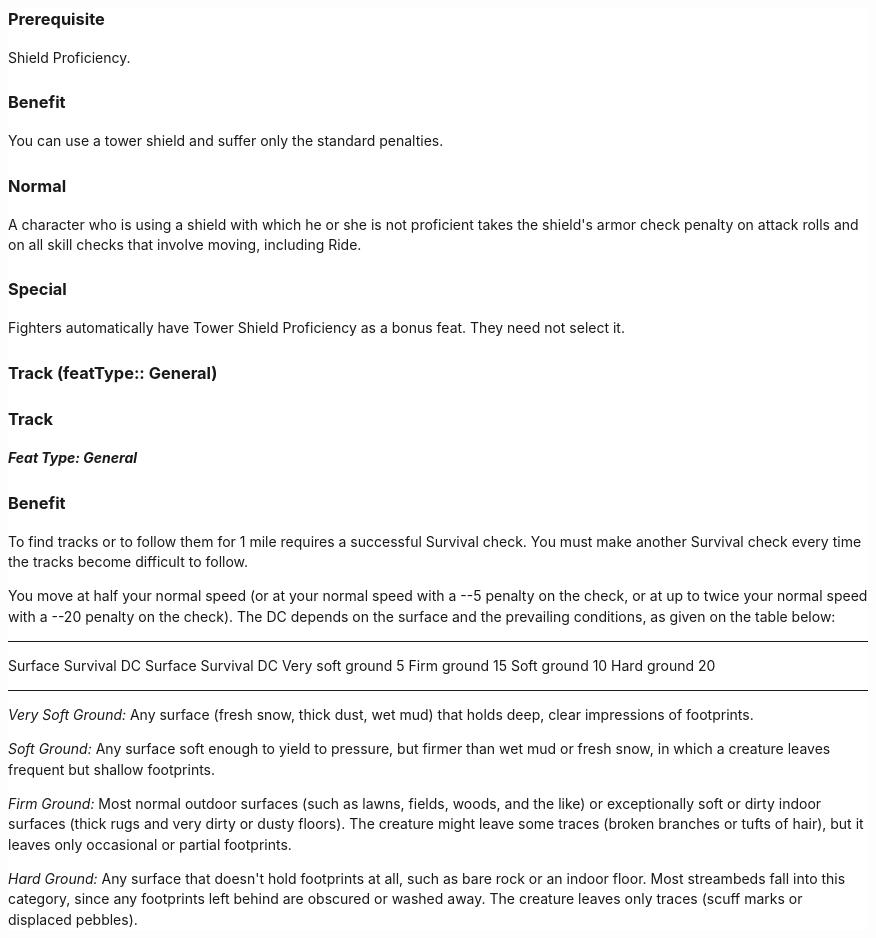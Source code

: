 ### Prerequisite
Shield Proficiency.

### Benefit
You can use a tower shield and suffer only the standard
penalties.

### Normal
A character who is using a shield with which he or she is
not proficient takes the shield's armor check penalty on attack rolls
and on all skill checks that involve moving, including Ride.

### Special
Fighters automatically have Tower Shield Proficiency as a
bonus feat. They need not select it.

### Track (featType:: General)
### Track 
***Feat Type: General***

### Benefit
To find tracks or to follow them for 1 mile requires a
successful Survival check. You must make another Survival check every
time the tracks become difficult to follow.

You move at half your normal speed (or at your normal speed with a --5
penalty on the check, or at up to twice your normal speed with a --20
penalty on the check). The DC depends on the surface and the prevailing
conditions, as given on the table below:

  ------------------ ------------- ------------------ ----
  Surface            Survival DC   Surface Survival   DC
  Very soft ground   5             Firm ground        15
  Soft ground        10            Hard ground        20
  ------------------ ------------- ------------------ ----

*Very Soft Ground:* Any surface (fresh snow, thick dust, wet mud) that
holds deep, clear impressions of footprints.

*Soft Ground:* Any surface soft enough to yield to pressure, but firmer
than wet mud or fresh snow, in which a creature leaves frequent but
shallow footprints.

*Firm Ground:* Most normal outdoor surfaces (such as lawns, fields,
woods, and the like) or exceptionally soft or dirty indoor surfaces
(thick rugs and very dirty or dusty floors). The creature might leave
some traces (broken branches or tufts of hair), but it leaves only
occasional or partial footprints.

*Hard Ground:* Any surface that doesn't hold footprints at all, such as
bare rock or an indoor floor. Most streambeds fall into this category,
since any footprints left behind are obscured or washed away. The
creature leaves only traces (scuff marks or displaced pebbles).
